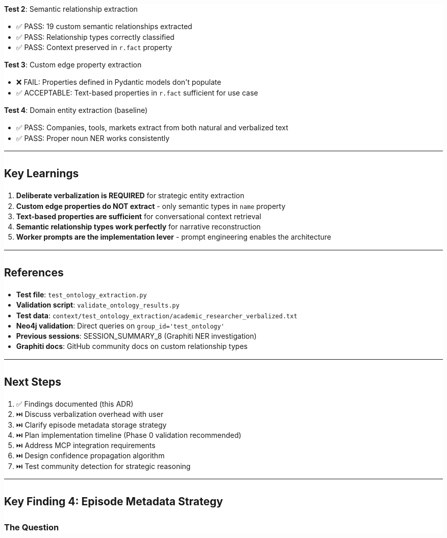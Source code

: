 **Test 2**: Semantic relationship extraction
- ✅ PASS: 19 custom semantic relationships extracted
- ✅ PASS: Relationship types correctly classified
- ✅ PASS: Context preserved in `r.fact` property

**Test 3**: Custom edge property extraction
- ❌ FAIL: Properties defined in Pydantic models don't populate
- ✅ ACCEPTABLE: Text-based properties in `r.fact` sufficient for use case

**Test 4**: Domain entity extraction (baseline)
- ✅ PASS: Companies, tools, markets extract from both natural and verbalized text
- ✅ PASS: Proper noun NER works consistently

---

## Key Learnings

1. **Deliberate verbalization is REQUIRED** for strategic entity extraction
2. **Custom edge properties do NOT extract** - only semantic types in `name` property
3. **Text-based properties are sufficient** for conversational context retrieval
4. **Semantic relationship types work perfectly** for narrative reconstruction
5. **Worker prompts are the implementation lever** - prompt engineering enables the architecture

---

## References

- **Test file**: `test_ontology_extraction.py`
- **Validation script**: `validate_ontology_results.py`
- **Test data**: `context/test_ontology_extraction/academic_researcher_verbalized.txt`
- **Neo4j validation**: Direct queries on `group_id='test_ontology'`
- **Previous sessions**: SESSION_SUMMARY_8 (Graphiti NER investigation)
- **Graphiti docs**: GitHub community docs on custom relationship types

---

## Next Steps

1. ✅ Findings documented (this ADR)
2. ⏭️ Discuss verbalization overhead with user
3. ⏭️ Clarify episode metadata storage strategy
4. ⏭️ Plan implementation timeline (Phase 0 validation recommended)
5. ⏭️ Address MCP integration requirements
6. ⏭️ Design confidence propagation algorithm
7. ⏭️ Test community detection for strategic reasoning

---

## Key Finding 4: Episode Metadata Strategy

### The Question
